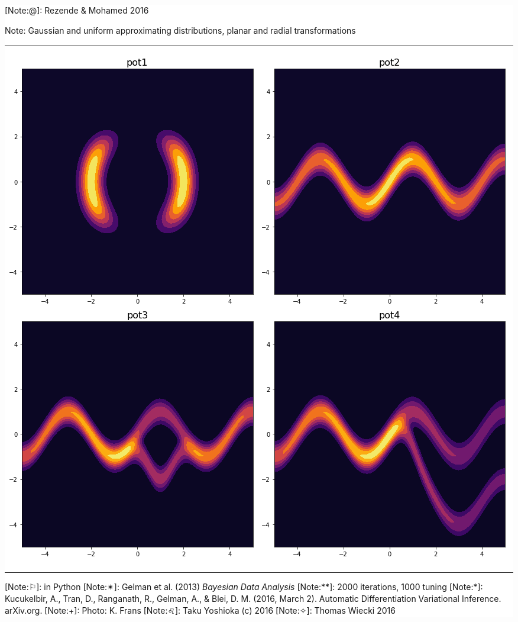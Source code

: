 [Note:@]: Rezende & Mohamed 2016

Note:
Gaussian and uniform approximating distributions, planar and radial transformations

---

![fit, original](images/funcs.png)

---


[Note:⚐]: in Python
[Note:✴︎]: Gelman et al. (2013) *Bayesian Data Analysis*
[Note:**]: 2000 iterations, 1000 tuning
[Note:*]: Kucukelbir, A., Tran, D., Ranganath, R., Gelman, A., & Blei, D. M. (2016, March 2). Automatic Differentiation Variational Inference. arXiv.org.
[Note:+]: Photo: K. Frans
[Note:♌︎]: Taku Yoshioka (c) 2016
[Note:✧]: Thomas Wiecki 2016